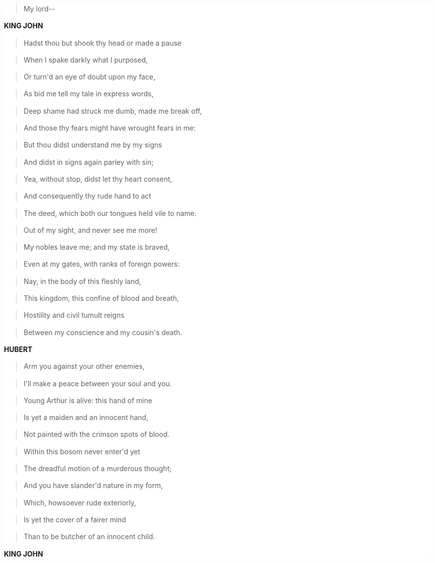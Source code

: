 > My lord--  

**KING JOHN**

> Hadst thou but shook thy head or made a pause  

> When I spake darkly what I purposed,  

> Or turn'd an eye of doubt upon my face,  

> As bid me tell my tale in express words,  

> Deep shame had struck me dumb, made me break off,  

> And those thy fears might have wrought fears in me:  

> But thou didst understand me by my signs  

> And didst in signs again parley with sin;  

> Yea, without stop, didst let thy heart consent,  

> And consequently thy rude hand to act  

> The deed, which both our tongues held vile to name.  

> Out of my sight, and never see me more!  

> My nobles leave me; and my state is braved,  

> Even at my gates, with ranks of foreign powers:  

> Nay, in the body of this fleshly land,  

> This kingdom, this confine of blood and breath,  

> Hostility and civil tumult reigns  

> Between my conscience and my cousin's death.  

**HUBERT**

> Arm you against your other enemies,  

> I'll make a peace between your soul and you.  

> Young Arthur is alive: this hand of mine  

> Is yet a maiden and an innocent hand,  

> Not painted with the crimson spots of blood.  

> Within this bosom never enter'd yet  

> The dreadful motion of a murderous thought;  

> And you have slander'd nature in my form,  

> Which, howsoever rude exteriorly,  

> Is yet the cover of a fairer mind  

> Than to be butcher of an innocent child.  

**KING JOHN**
